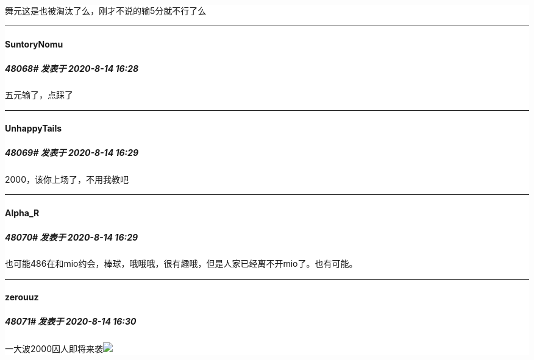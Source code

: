 
舞元这是也被淘汰了么，刚才不说的输5分就不行了么







-----

####  SuntoryNomu  
##### 48068#       发表于 2020-8-14 16:28




五元输了，点踩了







-----

####  UnhappyTails  
##### 48069#       发表于 2020-8-14 16:29




2000，该你上场了，不用我教吧







-----

####  Alpha_R  
##### 48070#       发表于 2020-8-14 16:29




也可能486在和mio约会，棒球，哦哦哦，很有趣哦，但是人家已经离不开mio了。也有可能。







-----

####  zerouuz  
##### 48071#       发表于 2020-8-14 16:30




一大波2000囚人即将来袭<img src="https://static.saraba1st.com/image/smiley/face2017/112.png" referrerpolicy="no-referrer">




